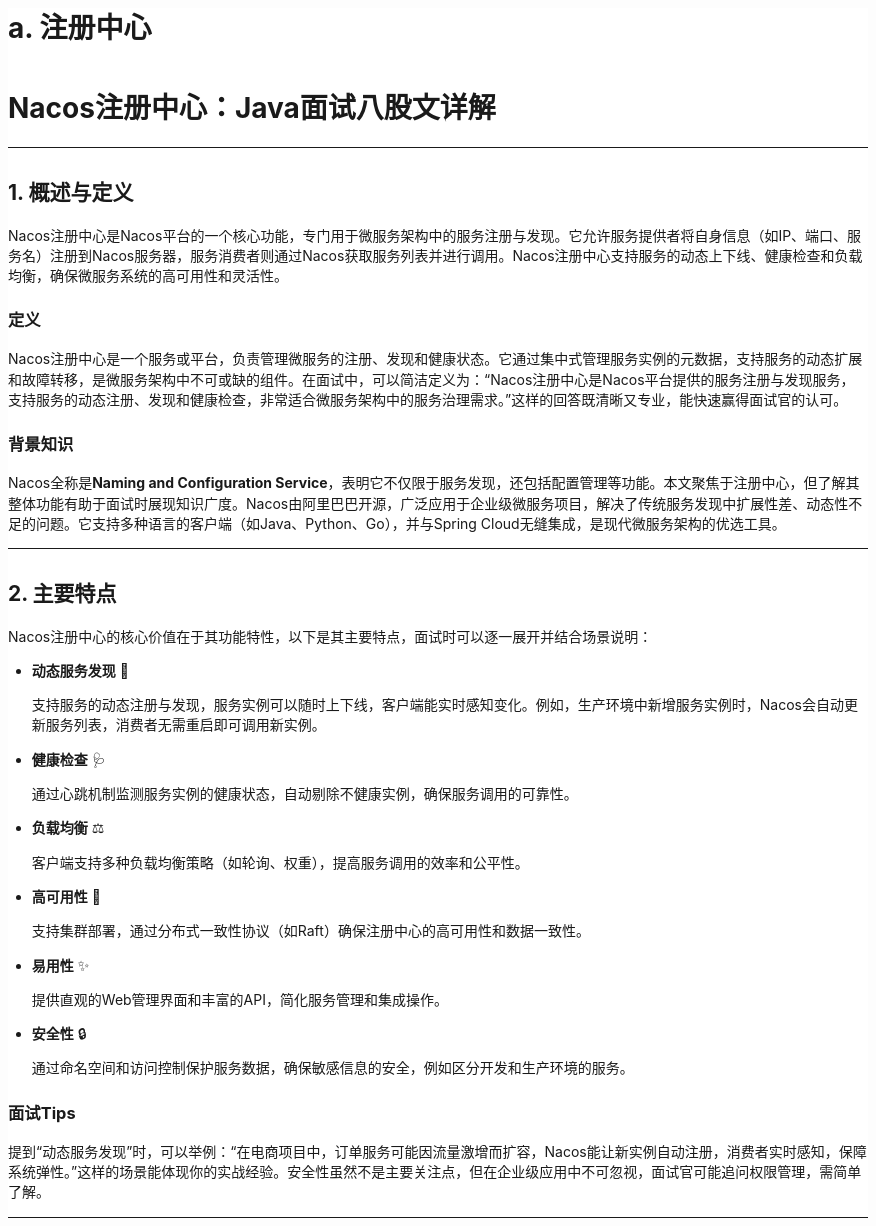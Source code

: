# a. 注册中心

# Nacos注册中心：Java面试八股文详解

***

## 1. 概述与定义

Nacos注册中心是Nacos平台的一个核心功能，专门用于微服务架构中的服务注册与发现。它允许服务提供者将自身信息（如IP、端口、服务名）注册到Nacos服务器，服务消费者则通过Nacos获取服务列表并进行调用。Nacos注册中心支持服务的动态上下线、健康检查和负载均衡，确保微服务系统的高可用性和灵活性。

### 定义

Nacos注册中心是一个服务或平台，负责管理微服务的注册、发现和健康状态。它通过集中式管理服务实例的元数据，支持服务的动态扩展和故障转移，是微服务架构中不可或缺的组件。在面试中，可以简洁定义为：“Nacos注册中心是Nacos平台提供的服务注册与发现服务，支持服务的动态注册、发现和健康检查，非常适合微服务架构中的服务治理需求。”这样的回答既清晰又专业，能快速赢得面试官的认可。

### 背景知识

Nacos全称是**Naming and Configuration Service**，表明它不仅限于服务发现，还包括配置管理等功能。本文聚焦于注册中心，但了解其整体功能有助于面试时展现知识广度。Nacos由阿里巴巴开源，广泛应用于企业级微服务项目，解决了传统服务发现中扩展性差、动态性不足的问题。它支持多种语言的客户端（如Java、Python、Go），并与Spring Cloud无缝集成，是现代微服务架构的优选工具。

***

## 2. 主要特点

Nacos注册中心的核心价值在于其功能特性，以下是其主要特点，面试时可以逐一展开并结合场景说明：

- **动态服务发现** 🔄 &#x20;

  支持服务的动态注册与发现，服务实例可以随时上下线，客户端能实时感知变化。例如，生产环境中新增服务实例时，Nacos会自动更新服务列表，消费者无需重启即可调用新实例。
- **健康检查** 🩺 &#x20;

  通过心跳机制监测服务实例的健康状态，自动剔除不健康实例，确保服务调用的可靠性。
- **负载均衡** ⚖️ &#x20;

  客户端支持多种负载均衡策略（如轮询、权重），提高服务调用的效率和公平性。
- **高可用性** 🚀 &#x20;

  支持集群部署，通过分布式一致性协议（如Raft）确保注册中心的高可用性和数据一致性。
- **易用性** ✨ &#x20;

  提供直观的Web管理界面和丰富的API，简化服务管理和集成操作。
- **安全性** 🔒 &#x20;

  通过命名空间和访问控制保护服务数据，确保敏感信息的安全，例如区分开发和生产环境的服务。

### 面试Tips

提到“动态服务发现”时，可以举例：“在电商项目中，订单服务可能因流量激增而扩容，Nacos能让新实例自动注册，消费者实时感知，保障系统弹性。”这样的场景能体现你的实战经验。安全性虽然不是主要关注点，但在企业级应用中不可忽视，面试官可能追问权限管理，需简单了解。

***
